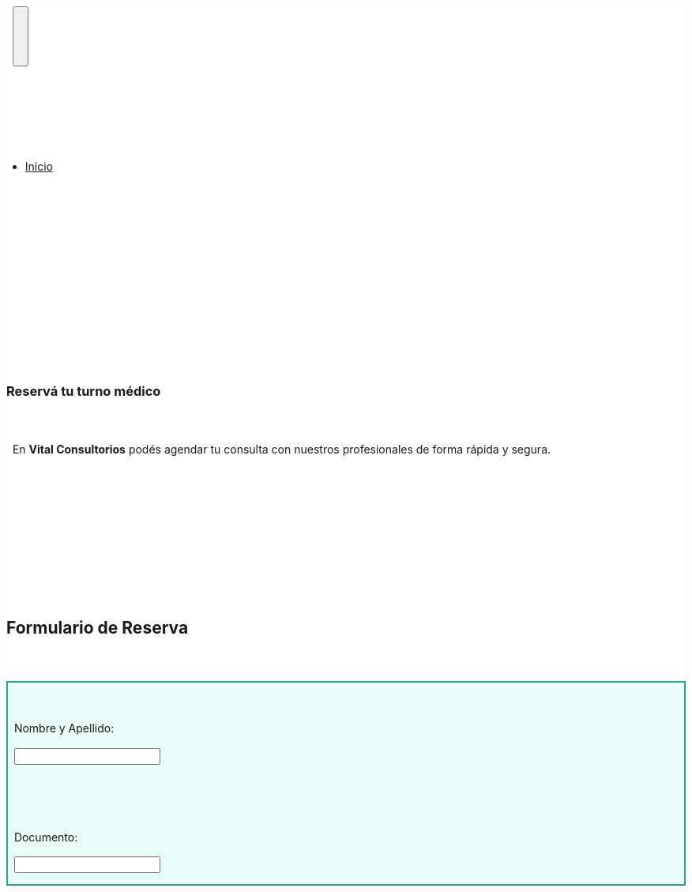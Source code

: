 &nbsp;     <button class="navbar-toggler" type="button" data-bs-toggle="collapse" data-bs-target="#navbarNav">

&nbsp;       <span class="navbar-toggler-icon"></span>

&nbsp;     </button>

&nbsp;     <div class="collapse navbar-collapse justify-content-end" id="navbarNav">

&nbsp;       <ul class="navbar-nav">

&nbsp;         <li class="nav-item"><a class="nav-link" href="../index.html">Inicio</a></li>

&nbsp;       </ul>

&nbsp;     </div>

&nbsp;   </div>

&nbsp; </nav>



&nbsp; 

&nbsp; <section class="portada d-flex flex-column align-items-center justify-content-center text-center">

&nbsp;   <h3 class="fs-4 fs-sm-3 fs-md-2 fs-lg-1">Reservá tu turno médico</h3>

&nbsp;   <p class="p-2 p-md-3 p-lg-4">

&nbsp;     En <strong>Vital Consultorios</strong> podés agendar tu consulta con nuestros profesionales de forma rápida y segura.

&nbsp;   </p>

&nbsp; </section>



&nbsp; 

&nbsp; <main class="container my-5">

&nbsp;   <h2 class="text-center text-primary mb-4 fw-bold">Formulario de Reserva</h2>



&nbsp;   <form id="formReserva" class="card row g-3 p-4 shadow" style="background-color: #e8fdf7; border: 2px solid #31a387;">

&nbsp;     <div class="col-md-6">

&nbsp;       <label class="form-label fw-semibold">Nombre y Apellido:</label>

&nbsp;       <input type="text" id="nombrePaciente" class="form-control" required />

&nbsp;     </div>

&nbsp;     <div class="col-md-6">

&nbsp;       <label class="form-label fw-semibold">Documento:</label>

&nbsp;       <input type="text" id="documentoPaciente" class="form-control" required />
